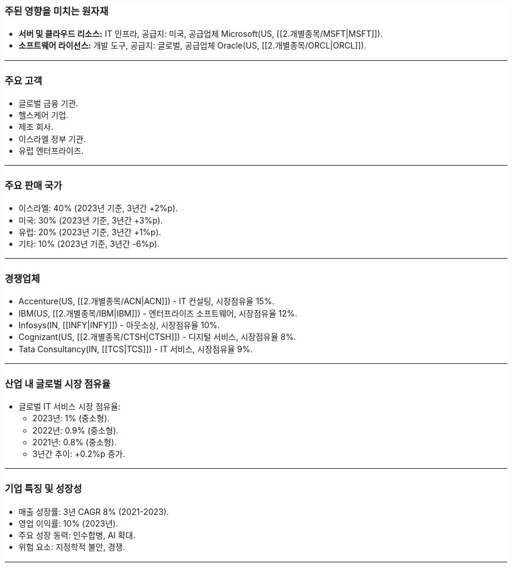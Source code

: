 
### 주된 영향을 미치는 원자재

- **서버 및 클라우드 리소스:** IT 인프라, 공급지: 미국, 공급업체 Microsoft(US, [[2.개별종목/MSFT\|MSFT]]).
- **소프트웨어 라이선스:** 개발 도구, 공급지: 글로벌, 공급업체 Oracle(US, [[2.개별종목/ORCL\|ORCL]]).

---

### 주요 고객

- 글로벌 금융 기관.
- 헬스케어 기업.
- 제조 회사.
- 이스라엘 정부 기관.
- 유럽 엔터프라이즈.

---

### 주요 판매 국가

- 이스라엘: 40% (2023년 기준, 3년간 +2%p).
- 미국: 30% (2023년 기준, 3년간 +3%p).
- 유럽: 20% (2023년 기준, 3년간 +1%p).
- 기타: 10% (2023년 기준, 3년간 -6%p).

---

### 경쟁업체

- Accenture(US, [[2.개별종목/ACN\|ACN]]) - IT 컨설팅, 시장점유율 15%.
- IBM(US, [[2.개별종목/IBM\|IBM]]) - 엔터프라이즈 소프트웨어, 시장점유율 12%.
- Infosys(IN, [[INFY\|INFY]]) - 아웃소싱, 시장점유율 10%.
- Cognizant(US, [[2.개별종목/CTSH\|CTSH]]) - 디지털 서비스, 시장점유율 8%.
- Tata Consultancy(IN, [[TCS\|TCS]]) - IT 서비스, 시장점유율 9%.

---

### 산업 내 글로벌 시장 점유율

- 글로벌 IT 서비스 시장 점유율:
    - 2023년: 1% (중소형).
    - 2022년: 0.9% (중소형).
    - 2021년: 0.8% (중소형).
    - 3년간 추이: +0.2%p 증가.

---

### 기업 특징 및 성장성

- 매출 성장률: 3년 CAGR 8% (2021-2023).
- 영업 이익률: 10% (2023년).
- 주요 성장 동력: 인수합병, AI 확대.
- 위험 요소: 지정학적 불안, 경쟁.

---